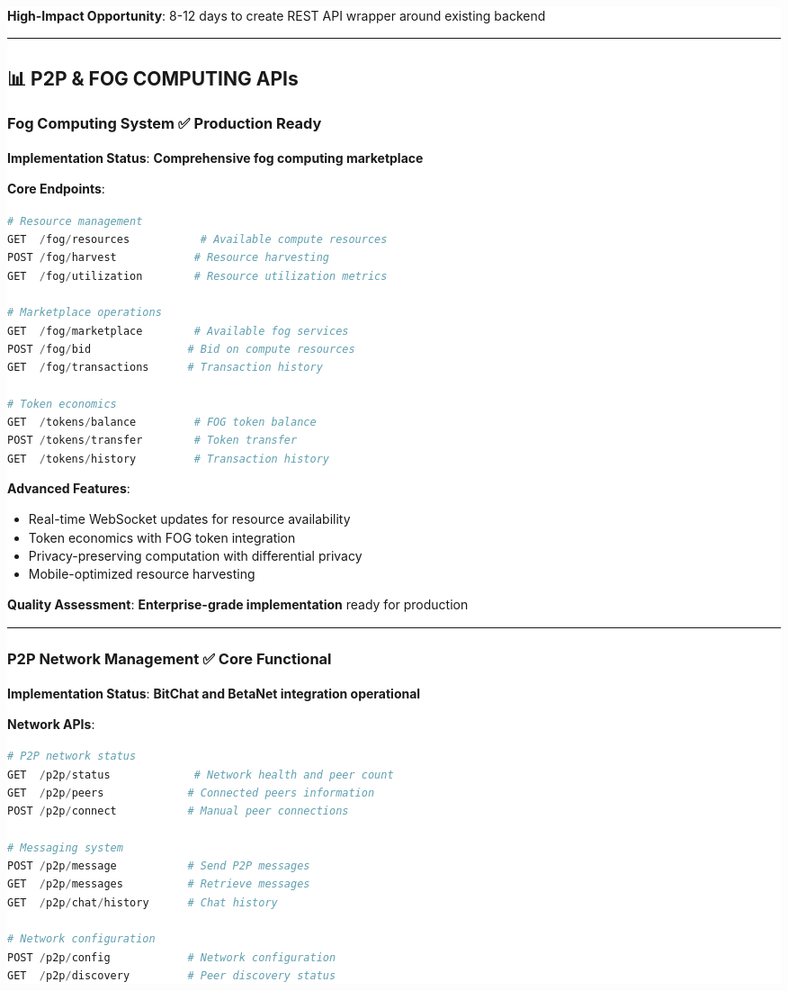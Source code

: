 **High-Impact Opportunity**: 8-12 days to create REST API wrapper around existing backend

---

## 📊 P2P & FOG COMPUTING APIs

### **Fog Computing System** ✅ **Production Ready**

**Implementation Status**: **Comprehensive fog computing marketplace**

**Core Endpoints**:
```python
# Resource management
GET  /fog/resources           # Available compute resources
POST /fog/harvest            # Resource harvesting
GET  /fog/utilization        # Resource utilization metrics

# Marketplace operations
GET  /fog/marketplace        # Available fog services
POST /fog/bid               # Bid on compute resources
GET  /fog/transactions      # Transaction history

# Token economics
GET  /tokens/balance         # FOG token balance
POST /tokens/transfer        # Token transfer
GET  /tokens/history         # Transaction history
```

**Advanced Features**:
- Real-time WebSocket updates for resource availability
- Token economics with FOG token integration
- Privacy-preserving computation with differential privacy
- Mobile-optimized resource harvesting

**Quality Assessment**: **Enterprise-grade implementation** ready for production

---

### **P2P Network Management** ✅ **Core Functional**

**Implementation Status**: **BitChat and BetaNet integration operational**

**Network APIs**:
```python
# P2P network status
GET  /p2p/status             # Network health and peer count
GET  /p2p/peers             # Connected peers information
POST /p2p/connect           # Manual peer connections

# Messaging system
POST /p2p/message           # Send P2P messages
GET  /p2p/messages          # Retrieve messages
GET  /p2p/chat/history      # Chat history

# Network configuration
POST /p2p/config            # Network configuration
GET  /p2p/discovery         # Peer discovery status
```
